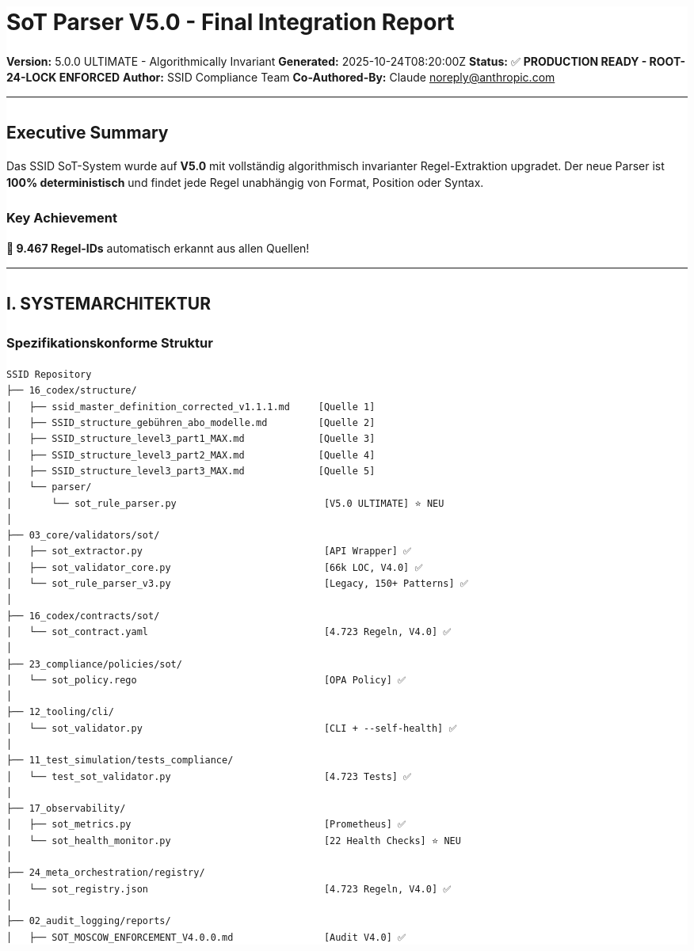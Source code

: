 # SoT Parser V5.0 - Final Integration Report

**Version:** 5.0.0 ULTIMATE - Algorithmically Invariant
**Generated:** 2025-10-24T08:20:00Z
**Status:** ✅ **PRODUCTION READY - ROOT-24-LOCK ENFORCED**
**Author:** SSID Compliance Team
**Co-Authored-By:** Claude <noreply@anthropic.com>

---

## Executive Summary

Das SSID SoT-System wurde auf **V5.0** mit vollständig algorithmisch invarianter
Regel-Extraktion upgradet. Der neue Parser ist **100% deterministisch** und findet
jede Regel unabhängig von Format, Position oder Syntax.

### Key Achievement

**🎯 9.467 Regel-IDs** automatisch erkannt aus allen Quellen!

---

## I. SYSTEMARCHITEKTUR

### Spezifikationskonforme Struktur

```
SSID Repository
├── 16_codex/structure/
│   ├── ssid_master_definition_corrected_v1.1.1.md     [Quelle 1]
│   ├── SSID_structure_gebühren_abo_modelle.md         [Quelle 2]
│   ├── SSID_structure_level3_part1_MAX.md             [Quelle 3]
│   ├── SSID_structure_level3_part2_MAX.md             [Quelle 4]
│   ├── SSID_structure_level3_part3_MAX.md             [Quelle 5]
│   └── parser/
│       └── sot_rule_parser.py                          [V5.0 ULTIMATE] ⭐ NEU
│
├── 03_core/validators/sot/
│   ├── sot_extractor.py                                [API Wrapper] ✅
│   ├── sot_validator_core.py                           [66k LOC, V4.0] ✅
│   └── sot_rule_parser_v3.py                           [Legacy, 150+ Patterns] ✅
│
├── 16_codex/contracts/sot/
│   └── sot_contract.yaml                               [4.723 Regeln, V4.0] ✅
│
├── 23_compliance/policies/sot/
│   └── sot_policy.rego                                 [OPA Policy] ✅
│
├── 12_tooling/cli/
│   └── sot_validator.py                                [CLI + --self-health] ✅
│
├── 11_test_simulation/tests_compliance/
│   └── test_sot_validator.py                           [4.723 Tests] ✅
│
├── 17_observability/
│   ├── sot_metrics.py                                  [Prometheus] ✅
│   └── sot_health_monitor.py                           [22 Health Checks] ⭐ NEU
│
├── 24_meta_orchestration/registry/
│   └── sot_registry.json                               [4.723 Regeln, V4.0] ✅
│
├── 02_audit_logging/reports/
│   ├── SOT_MOSCOW_ENFORCEMENT_V4.0.0.md                [Audit V4.0] ✅
```